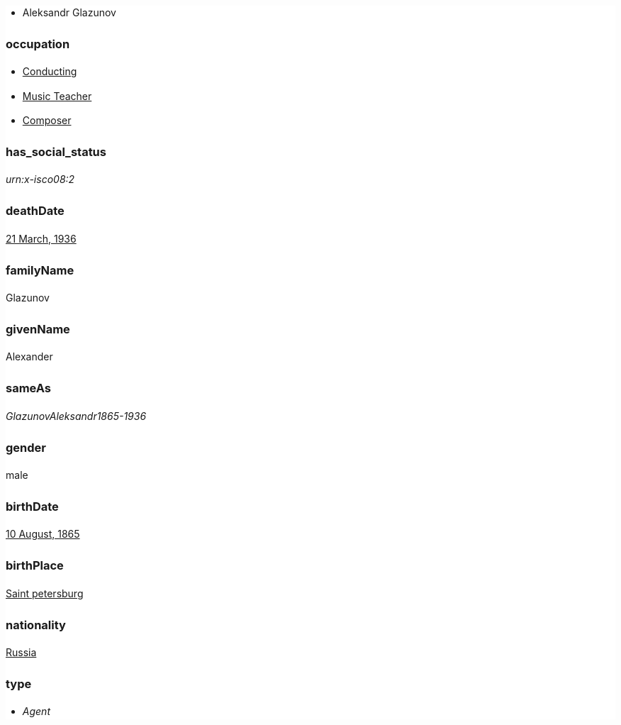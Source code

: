  - Aleksandr Glazunov

### occupation

 - [Conducting](#Conducting)

 - [Music Teacher](#Music-Teacher)

 - [Composer](#Composer)

### has_social_status


*urn:x-isco08:2*

### deathDate


[21 March, 1936](#21-March-1936)

### familyName


Glazunov

### givenName


Alexander

### sameAs


*GlazunovAleksandr1865-1936*

### gender


male

### birthDate


[10 August, 1865](#10-August-1865)

### birthPlace


[Saint petersburg](#Saint-petersburg)

### nationality


[Russia](#Russia)

### type

 - *Agent*
